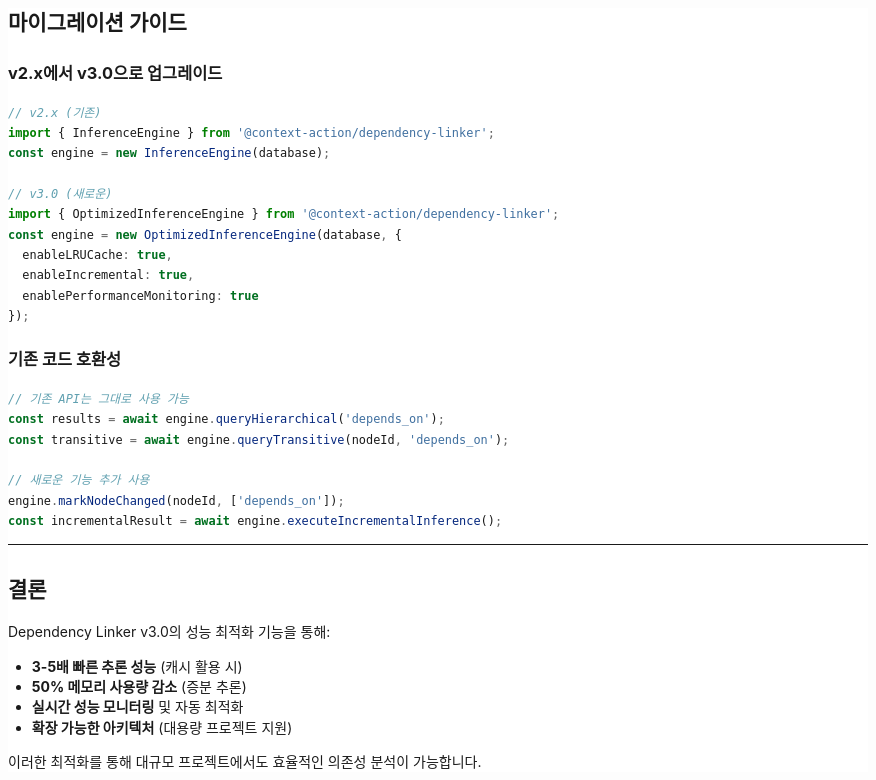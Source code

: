 
## 마이그레이션 가이드

### v2.x에서 v3.0으로 업그레이드

```typescript
// v2.x (기존)
import { InferenceEngine } from '@context-action/dependency-linker';
const engine = new InferenceEngine(database);

// v3.0 (새로운)
import { OptimizedInferenceEngine } from '@context-action/dependency-linker';
const engine = new OptimizedInferenceEngine(database, {
  enableLRUCache: true,
  enableIncremental: true,
  enablePerformanceMonitoring: true
});
```

### 기존 코드 호환성

```typescript
// 기존 API는 그대로 사용 가능
const results = await engine.queryHierarchical('depends_on');
const transitive = await engine.queryTransitive(nodeId, 'depends_on');

// 새로운 기능 추가 사용
engine.markNodeChanged(nodeId, ['depends_on']);
const incrementalResult = await engine.executeIncrementalInference();
```

---

## 결론

Dependency Linker v3.0의 성능 최적화 기능을 통해:

- **3-5배 빠른 추론 성능** (캐시 활용 시)
- **50% 메모리 사용량 감소** (증분 추론)
- **실시간 성능 모니터링** 및 자동 최적화
- **확장 가능한 아키텍처** (대용량 프로젝트 지원)

이러한 최적화를 통해 대규모 프로젝트에서도 효율적인 의존성 분석이 가능합니다.
